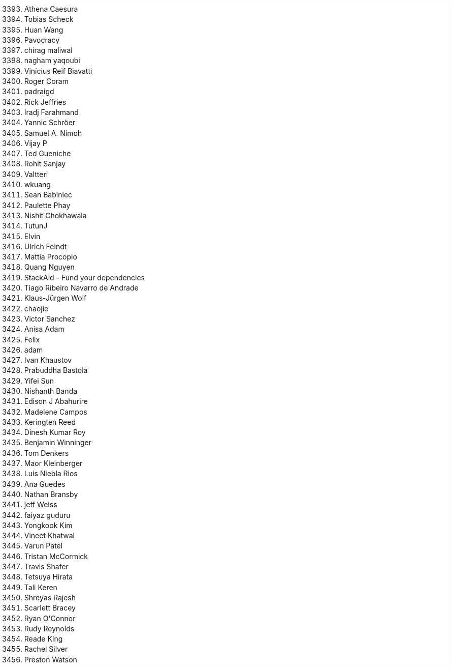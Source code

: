3393. Athena Caesura
3394. Tobias Scheck
3395. Huan Wang
3396. Pavocracy
3397. chirag maliwal
3398. nagham yaqoubi
3399. Vinícius Reif Biavatti
3400. Roger Coram
3401. padraigd
3402. Rick Jeffries
3403. Iradj Farahmand
3404. Yannic Schröer
3405. Samuel A. Nimoh
3406. Vijay P
3407. Ted Gueniche
3408. Rohit Sanjay
3409. Valtteri
3410. wkuang
3411. Sean Babiniec
3412. Paulette Phay
3413. Nishit Chokhawala
3414. TutunJ
3415. Elvin
3416. Ulrich Feindt
3417. Mattia Procopio
3418. Quang Nguyen
3419. StackAid \- Fund your dependencies
3420. Tiago Ribeiro Navarro de Andrade
3421. Klaus\-Jürgen Wolf
3422. chaojie
3423. Victor Sanchez
3424. Anisa Adam
3425. Felix
3426. adam
3427. Ivan Khaustov
3428. Prabuddha Bastola
3429. Yifei Sun
3430. Nishanth Banda
3431. Edison J Abahurire
3432. Madelene Campos
3433. Keringten Reed
3434. Dinesh Kumar Roy
3435. Benjamin Winninger
3436. Tom Denkers
3437. Maor Kleinberger
3438. Luis Niebla Rios
3439. Ana Guedes
3440. Nathan Bransby
3441. jeff Weiss
3442. faiyaz guduru
3443. Yongkook Kim
3444. Vineet Khatwal
3445. Varun Patel
3446. Tristan McCormick
3447. Travis Shafer
3448. Tetsuya Hirata
3449. Tali Keren
3450. Shreyas Rajesh
3451. Scarlett Bracey
3452. Ryan O'Connor
3453. Rudy Reynolds
3454. Reade King
3455. Rachel Silver
3456. Preston Watson